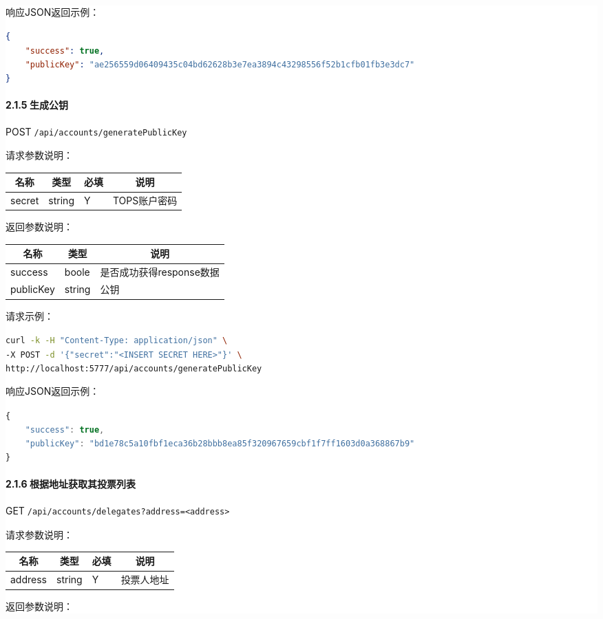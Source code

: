 响应JSON返回示例：   
```json 
{   
	"success": true,   
	"publicKey": "ae256559d06409435c04bd62628b3e7ea3894c43298556f52b1cfb01fb3e3dc7"   
}   
```



#### **2.1.5 生成公钥**   

POST ``/api/accounts/generatePublicKey ``


请求参数说明：   

|名称	|类型   |必填 |说明              |
|------ |-----  |---  |----              |
|secret |string |Y    |TOPS账户密码      |

返回参数说明：   

|名称	|类型   |说明              |
|------ |-----  |----              |
|success|boole  |是否成功获得response数据 |
|publicKey|string  |公钥      |

请求示例：   
```bash   
curl -k -H "Content-Type: application/json" \
-X POST -d '{"secret":"<INSERT SECRET HERE>"}' \
http://localhost:5777/api/accounts/generatePublicKey
```

响应JSON返回示例：   
```js   
{
	"success": true,   
	"publicKey": "bd1e78c5a10fbf1eca36b28bbb8ea85f320967659cbf1f7ff1603d0a368867b9"   
}
```



#### **2.1.6 根据地址获取其投票列表**   

GET ``/api/accounts/delegates?address=<address> ``


请求参数说明：   

|名称	|类型   |必填 |说明              |
|------ |-----  |---  |----              |
|address |string |Y    |投票人地址      |

返回参数说明：   
